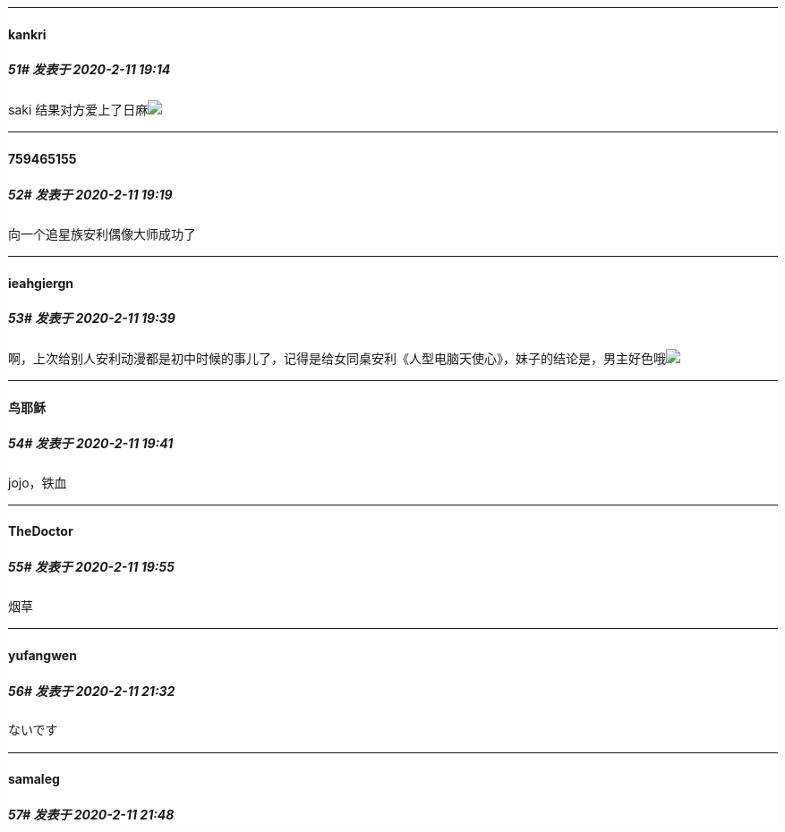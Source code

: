 
-----

####  kankri  
##### 51#       发表于 2020-2-11 19:14


saki 结果对方爱上了日麻<img src="https://static.saraba1st.com/image/smiley/face2017/068.png" referrerpolicy="no-referrer">


-----

####  759465155  
##### 52#       发表于 2020-2-11 19:19


向一个追星族安利偶像大师成功了


-----

####  ieahgiergn  
##### 53#       发表于 2020-2-11 19:39


啊，上次给别人安利动漫都是初中时候的事儿了，记得是给女同桌安利《人型电脑天使心》，妹子的结论是，男主好色哦<img src="https://static.saraba1st.com/image/smiley/face2017/053.png" referrerpolicy="no-referrer">


-----

####  鸟耶稣  
##### 54#       发表于 2020-2-11 19:41


jojo，铁血


-----

####  TheDoctor  
##### 55#       发表于 2020-2-11 19:55


烟草


-----

####  yufangwen  
##### 56#       发表于 2020-2-11 21:32


ないです


-----

####  samaleg  
##### 57#       发表于 2020-2-11 21:48
